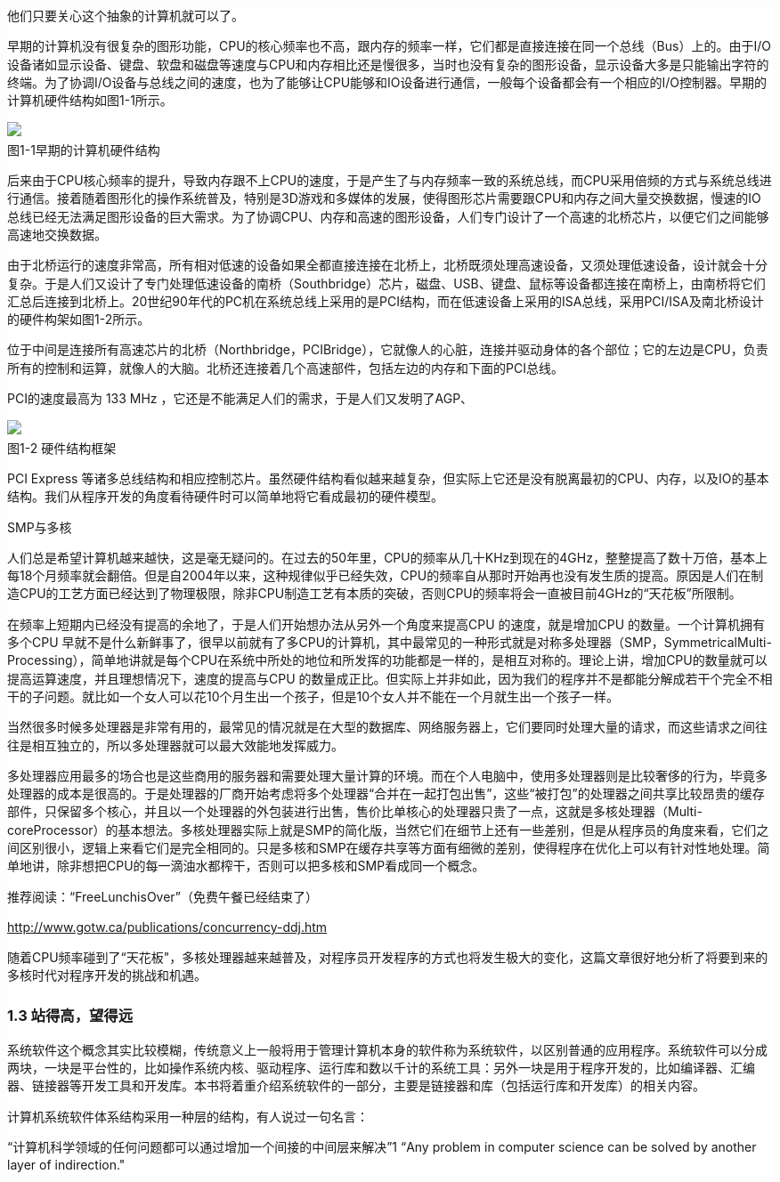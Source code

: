 他们只要关心这个抽象的计算机就可以了。  

早期的计算机没有很复杂的图形功能，CPU的核心频率也不高，跟内存的频率一样，它们都是直接连接在同一个总线（Bus）上的。由于I/O设备诸如显示设备、键盘、软盘和磁盘等速度与CPU和内存相比还是慢很多，当时也没有复杂的图形设备，显示设备大多是只能输出字符的终端。为了协调I/O设备与总线之间的速度，也为了能够让CPU能够和IO设备进行通信，一般每个设备都会有一个相应的I/O控制器。早期的计算机硬件结构如图1-1所示。  

![](https://cdn-mineru.openxlab.org.cn/extract/86975fda-9040-4338-9b00-95e2717a0a6b/305a47823061b8fdc1689f84c33806734ab8441b329cd7adf553cbb0554c8c9e.jpg)  
图1-1早期的计算机硬件结构  

后来由于CPU核心频率的提升，导致内存跟不上CPU的速度，于是产生了与内存频率一致的系统总线，而CPU采用倍频的方式与系统总线进行通信。接着随着图形化的操作系统普及，特别是3D游戏和多媒体的发展，使得图形芯片需要跟CPU和内存之间大量交换数据，慢速的IO总线已经无法满足图形设备的巨大需求。为了协调CPU、内存和高速的图形设备，人们专门设计了一个高速的北桥芯片，以便它们之间能够高速地交换数据。  

由于北桥运行的速度非常高，所有相对低速的设备如果全都直接连接在北桥上，北桥既须处理高速设备，又须处理低速设备，设计就会十分复杂。于是人们又设计了专门处理低速设备的南桥（Southbridge）芯片，磁盘、USB、键盘、鼠标等设备都连接在南桥上，由南桥将它们汇总后连接到北桥上。20世纪90年代的PC机在系统总线上采用的是PCI结构，而在低速设备上采用的ISA总线，采用PCI/ISA及南北桥设计的硬件构架如图1-2所示。  

位于中间是连接所有高速芯片的北桥（Northbridge，PCIBridge），它就像人的心脏，连接并驱动身体的各个部位；它的左边是CPU，负责所有的控制和运算，就像人的大脑。北桥还连接着几个高速部件，包括左边的内存和下面的PCI总线。  

PCI的速度最高为 $133~\mathrm{MHz}$ ，它还是不能满足人们的需求，于是人们又发明了AGP、  

![](https://cdn-mineru.openxlab.org.cn/extract/86975fda-9040-4338-9b00-95e2717a0a6b/de8560d894ab289d7447106bf0afb1c5e61537084e05d010f1e5f863ebafe852.jpg)  
图1-2 硬件结构框架  

PCI Express 等诸多总线结构和相应控制芯片。虽然硬件结构看似越来越复杂，但实际上它还是没有脱离最初的CPU、内存，以及IO的基本结构。我们从程序开发的角度看待硬件时可以简单地将它看成最初的硬件模型。  

SMP与多核 

人们总是希望计算机越来越快，这是毫无疑问的。在过去的50年里，CPU的频率从几十KHz到现在的4GHz，整整提高了数十万倍，基本上每18个月频率就会翻倍。但是自2004年以来，这种规律似乎已经失效，CPU的频率自从那时开始再也没有发生质的提高。原因是人们在制造CPU的工艺方面已经达到了物理极限，除非CPU制造工艺有本质的突破，否则CPU的频率将会一直被目前4GHz的“天花板”所限制。  

在频率上短期内已经没有提高的余地了，于是人们开始想办法从另外一个角度来提高CPU 的速度，就是增加CPU 的数量。一个计算机拥有多个CPU 早就不是什么新鲜事了，很早以前就有了多CPU的计算机，其中最常见的一种形式就是对称多处理器（SMP，SymmetricalMulti-Processing），简单地讲就是每个CPU在系统中所处的地位和所发挥的功能都是一样的，是相互对称的。理论上讲，增加CPU的数量就可以提高运算速度，并且理想情况下，速度的提高与CPU 的数量成正比。但实际上并非如此，因为我们的程序并不是都能分解成若干个完全不相干的子问题。就比如一个女人可以花10个月生出一个孩子，但是10个女人并不能在一个月就生出一个孩子一样。  

当然很多时候多处理器是非常有用的，最常见的情况就是在大型的数据库、网络服务器上，它们要同时处理大量的请求，而这些请求之间往往是相互独立的，所以多处理器就可以最大效能地发挥威力。  

多处理器应用最多的场合也是这些商用的服务器和需要处理大量计算的环境。而在个人电脑中，使用多处理器则是比较奢侈的行为，毕竟多处理器的成本是很高的。于是处理器的厂商开始考虑将多个处理器“合并在一起打包出售”，这些“被打包”的处理器之间共享比较昂贵的缓存部件，只保留多个核心，并且以一个处理器的外包装进行出售，售价比单核心的处理器只贵了一点，这就是多核处理器（Multi-coreProcessor）的基本想法。多核处理器实际上就是SMP的简化版，当然它们在细节上还有一些差别，但是从程序员的角度来看，它们之间区别很小，逻辑上来看它们是完全相同的。只是多核和SMP在缓存共享等方面有细微的差别，使得程序在优化上可以有针对性地处理。简单地讲，除非想把CPU的每一滴油水都榨干，否则可以把多核和SMP看成同一个概念。  

推荐阅读：“FreeLunchisOver”（免费午餐已经结束了）  

http://www.gotw.ca/publications/concurrency-ddj.htm  

随着CPU频率碰到了“天花板"，多核处理器越来越普及，对程序员开发程序的方式也将发生极大的变化，这篇文章很好地分析了将要到来的多核时代对程序开发的挑战和机遇。  

### 1.3 站得高，望得远  

系统软件这个概念其实比较模糊，传统意义上一般将用于管理计算机本身的软件称为系统软件，以区别普通的应用程序。系统软件可以分成两块，一块是平台性的，比如操作系统内核、驱动程序、运行库和数以千计的系统工具：另外一块是用于程序开发的，比如编译器、汇编器、链接器等开发工具和开发库。本书将着重介绍系统软件的一部分，主要是链接器和库（包括运行库和开发库）的相关内容。  

计算机系统软件体系结构采用一种层的结构，有人说过一句名言：  

“计算机科学领域的任何问题都可以通过增加一个间接的中间层来解决”1 “Any problem in computer science can be solved by another layer of indirection."  
